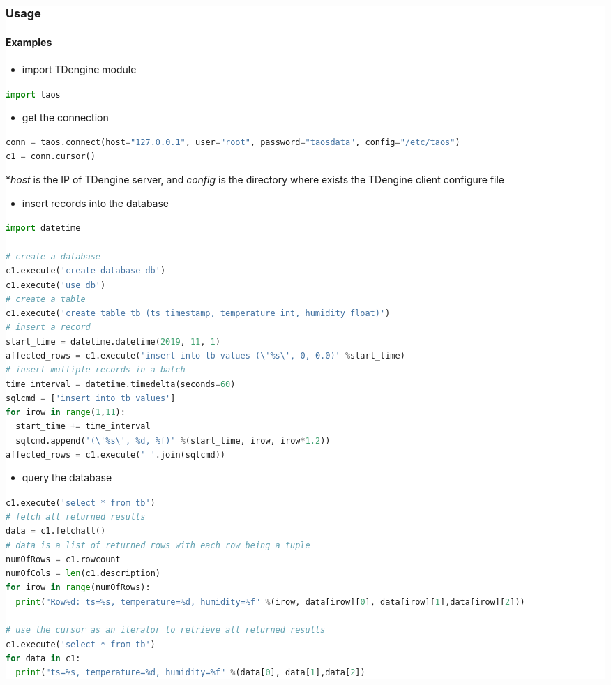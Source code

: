 ### Usage
#### Examples
* import TDengine module

```python
import taos 
```
* get the connection
```python
conn = taos.connect(host="127.0.0.1", user="root", password="taosdata", config="/etc/taos")
c1 = conn.cursor()
```
*<em>host</em> is the IP of TDengine server, and <em>config</em> is the directory where exists the TDengine client configure file
* insert records into the database
```python
import datetime
 
# create a database
c1.execute('create database db')
c1.execute('use db')
# create a table
c1.execute('create table tb (ts timestamp, temperature int, humidity float)')
# insert a record
start_time = datetime.datetime(2019, 11, 1)
affected_rows = c1.execute('insert into tb values (\'%s\', 0, 0.0)' %start_time)
# insert multiple records in a batch
time_interval = datetime.timedelta(seconds=60)
sqlcmd = ['insert into tb values']
for irow in range(1,11):
  start_time += time_interval
  sqlcmd.append('(\'%s\', %d, %f)' %(start_time, irow, irow*1.2))
affected_rows = c1.execute(' '.join(sqlcmd))
```
* query the database
```python
c1.execute('select * from tb')
# fetch all returned results
data = c1.fetchall()
# data is a list of returned rows with each row being a tuple
numOfRows = c1.rowcount
numOfCols = len(c1.description)
for irow in range(numOfRows):
  print("Row%d: ts=%s, temperature=%d, humidity=%f" %(irow, data[irow][0], data[irow][1],data[irow][2]))
  
# use the cursor as an iterator to retrieve all returned results
c1.execute('select * from tb')
for data in c1:
  print("ts=%s, temperature=%d, humidity=%f" %(data[0], data[1],data[2])
```


[1]: https://search.maven.org/artifact/com.taosdata.jdbc/taos-jdbcdriver
[2]: https://mvnrepository.com/artifact/com.taosdata.jdbc/taos-jdbcdriver
[3]: https://github.com/taosdata/TDengine
[4]: https://www.taosdata.com/blog/2019/12/03/jdbcdriver%e6%89%be%e4%b8%8d%e5%88%b0%e5%8a%a8%e6%80%81%e9%93%be%e6%8e%a5%e5%ba%93/
[5]: https://github.com/brettwooldridge/HikariCP
[6]: https://github.com/alibaba/druid
[7]: https://github.com/taosdata/TDengine/issues
[8]: https://search.maven.org/artifact/com.taosdata.jdbc/taos-jdbcdriver
[9]: https://mvnrepository.com/artifact/com.taosdata.jdbc/taos-jdbcdriver
[10]: https://maven.aliyun.com/mvn/search
[11]:  https://github.com/taosdata/TDengine/tree/develop/tests/examples/JDBC/SpringJdbcTemplate
[12]: https://github.com/taosdata/TDengine/tree/develop/tests/examples/JDBC/springbootdemo
[13]: https://www.taosdata.com/cn/documentation/administrator/#%E5%AE%A2%E6%88%B7%E7%AB%AF%E9%85%8D%E7%BD%AE
[14]: https://www.taosdata.com/cn/documentation/connector/#Windows%E5%AE%A2%E6%88%B7%E7%AB%AF%E5%8F%8A%E7%A8%8B%E5%BA%8F%E6%8E%A5%E5%8F%A3
[15]: https://www.taosdata.com/cn/getting-started/#%E5%BF%AB%E9%80%9F%E4%B8%8A%E6%89%8B